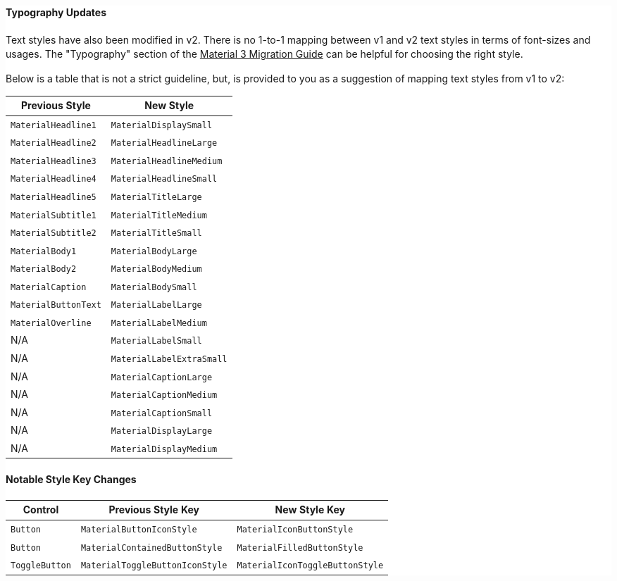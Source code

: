 #### Typography Updates

Text styles have also been modified in v2. There is no 1-to-1 mapping between v1 and v2 text styles in terms of font-sizes and usages. The "Typography" section of the [Material 3 Migration Guide](https://material.io/blog/migrating-material-3) can be helpful for choosing the right style.

Below is a table that is not a strict guideline, but, is provided to you as a suggestion of mapping text styles from v1 to v2:

| Previous Style       | New Style                 |
|----------------------|---------------------------|
| `MaterialHeadline1`  | `MaterialDisplaySmall`    |
| `MaterialHeadline2`  | `MaterialHeadlineLarge`   |
| `MaterialHeadline3`  | `MaterialHeadlineMedium`  |
| `MaterialHeadline4`  | `MaterialHeadlineSmall`   |
| `MaterialHeadline5`  | `MaterialTitleLarge`      |
| `MaterialSubtitle1`  | `MaterialTitleMedium`     |
| `MaterialSubtitle2`  | `MaterialTitleSmall`      |
| `MaterialBody1`      | `MaterialBodyLarge`       |
| `MaterialBody2`      | `MaterialBodyMedium`      |
| `MaterialCaption`    | `MaterialBodySmall`       |
| `MaterialButtonText` | `MaterialLabelLarge`      |
| `MaterialOverline`   | `MaterialLabelMedium`     |
| N/A                  | `MaterialLabelSmall`      |
| N/A                  | `MaterialLabelExtraSmall` |
| N/A                  | `MaterialCaptionLarge`    |
| N/A                  | `MaterialCaptionMedium`   |
| N/A                  | `MaterialCaptionSmall`    |
| N/A                  | `MaterialDisplayLarge`    |
| N/A                  | `MaterialDisplayMedium`   |

#### Notable Style Key Changes

| Control        | Previous Style Key              | New Style Key                   |
|----------------|---------------------------------|---------------------------------|
| `Button`       | `MaterialButtonIconStyle`       | `MaterialIconButtonStyle`       |
| `Button`       | `MaterialContainedButtonStyle`  | `MaterialFilledButtonStyle`     |
| `ToggleButton` | `MaterialToggleButtonIconStyle` | `MaterialIconToggleButtonStyle` |
